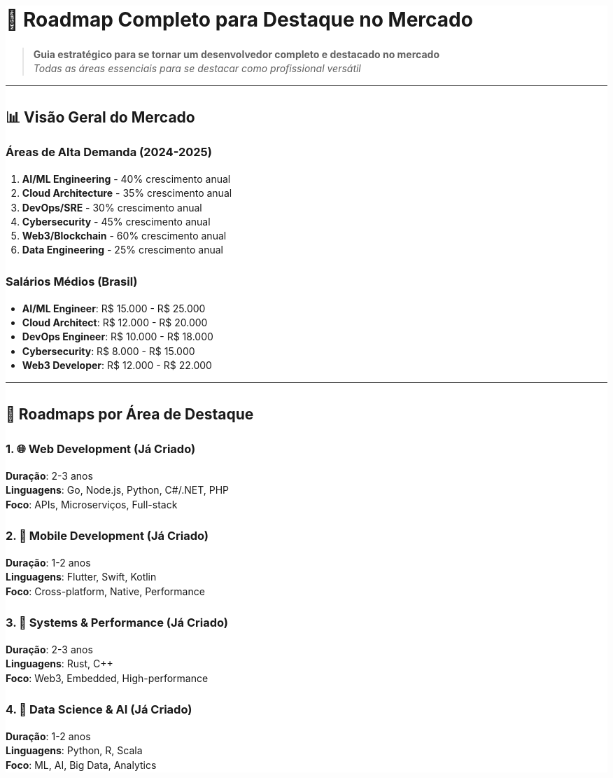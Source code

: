 # 🚀 Roadmap Completo para Destaque no Mercado

> **Guia estratégico para se tornar um desenvolvedor completo e destacado no mercado**  
> *Todas as áreas essenciais para se destacar como profissional versátil*

---

## 📊 **Visão Geral do Mercado**

### **Áreas de Alta Demanda (2024-2025)**
1. **AI/ML Engineering** - 40% crescimento anual
2. **Cloud Architecture** - 35% crescimento anual
3. **DevOps/SRE** - 30% crescimento anual
4. **Cybersecurity** - 45% crescimento anual
5. **Web3/Blockchain** - 60% crescimento anual
6. **Data Engineering** - 25% crescimento anual

### **Salários Médios (Brasil)**
- **AI/ML Engineer**: R$ 15.000 - R$ 25.000
- **Cloud Architect**: R$ 12.000 - R$ 20.000
- **DevOps Engineer**: R$ 10.000 - R$ 18.000
- **Cybersecurity**: R$ 8.000 - R$ 15.000
- **Web3 Developer**: R$ 12.000 - R$ 22.000

---

## 🎯 **Roadmaps por Área de Destaque**

### **1. 🌐 Web Development (Já Criado)**
**Duração**: 2-3 anos  
**Linguagens**: Go, Node.js, Python, C#/.NET, PHP  
**Foco**: APIs, Microserviços, Full-stack

### **2. 📱 Mobile Development (Já Criado)**
**Duração**: 1-2 anos  
**Linguagens**: Flutter, Swift, Kotlin  
**Foco**: Cross-platform, Native, Performance

### **3. 🦀 Systems & Performance (Já Criado)**
**Duração**: 2-3 anos  
**Linguagens**: Rust, C++  
**Foco**: Web3, Embedded, High-performance

### **4. 🧠 Data Science & AI (Já Criado)**
**Duração**: 1-2 anos  
**Linguagens**: Python, R, Scala  
**Foco**: ML, AI, Big Data, Analytics
